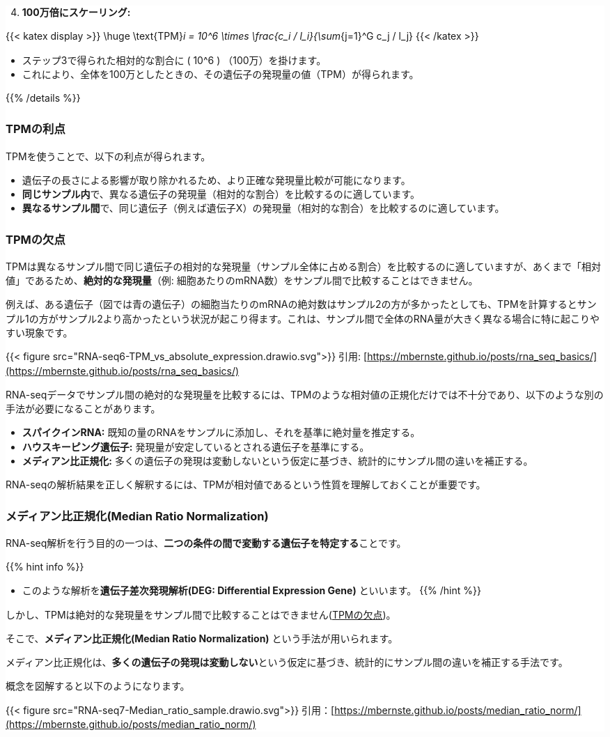 4.  **100万倍にスケーリング:** 

{{< katex display >}}
\huge \text{TPM}_i = 10^6 \times \frac{c_i / l_i}{\sum_{j=1}^G c_j / l_j}
{{< /katex >}}

-   ステップ3で得られた相対的な割合に \( 10^6 \) （100万）を掛けます。
-   これにより、全体を100万としたときの、その遺伝子の発現量の値（TPM）が得られます。

{{% /details %}}


### **TPMの利点**

TPMを使うことで、以下の利点が得られます。

*   遺伝子の長さによる影響が取り除かれるため、より正確な発現量比較が可能になります。
*   **同じサンプル内**で、異なる遺伝子の発現量（相対的な割合）を比較するのに適しています。
*   **異なるサンプル間**で、同じ遺伝子（例えば遺伝子X）の発現量（相対的な割合）を比較するのに適しています。



### **TPMの欠点**

TPMは異なるサンプル間で同じ遺伝子の相対的な発現量（サンプル全体に占める割合）を比較するのに適していますが、あくまで「相対値」であるため、**絶対的な発現量**（例: 細胞あたりのmRNA数）をサンプル間で比較することはできません。

例えば、ある遺伝子（図では青の遺伝子）の細胞当たりのmRNAの絶対数はサンプル2の方が多かったとしても、TPMを計算するとサンプル1の方がサンプル2より高かったという状況が起こり得ます。これは、サンプル間で全体のRNA量が大きく異なる場合に特に起こりやすい現象です。

{{< figure src="RNA-seq6-TPM_vs_absolute_expression.drawio.svg">}}
引用: [https://mbernste.github.io/posts/rna_seq_basics/](https://mbernste.github.io/posts/rna_seq_basics/)

RNA-seqデータでサンプル間の絶対的な発現量を比較するには、TPMのような相対値の正規化だけでは不十分であり、以下のような別の手法が必要になることがあります。

*   **スパイクインRNA:** 既知の量のRNAをサンプルに添加し、それを基準に絶対量を推定する。
*   **ハウスキーピング遺伝子:** 発現量が安定しているとされる遺伝子を基準にする。
*   **メディアン比正規化:** 多くの遺伝子の発現は変動しないという仮定に基づき、統計的にサンプル間の違いを補正する。

RNA-seqの解析結果を正しく解釈するには、TPMが相対値であるという性質を理解しておくことが重要です。


### **メディアン比正規化(Median Ratio Normalization)**

RNA-seq解析を行う目的の一つは、**二つの条件の間で変動する遺伝子を特定する**ことです。

{{% hint info %}}
-   このような解析を**遺伝子差次発現解析(DEG: Differential Expression Gene)** といいます。
{{% /hint %}}

しかし、TPMは絶対的な発現量をサンプル間で比較することはできません([TPMの欠点](#tpmの欠点))。

そこで、**メディアン比正規化(Median Ratio Normalization)** という手法が用いられます。

メディアン比正規化は、**多くの遺伝子の発現は変動しない**という仮定に基づき、統計的にサンプル間の違いを補正する手法です。

概念を図解すると以下のようになります。

{{< figure src="RNA-seq7-Median_ratio_sample.drawio.svg">}}
引用：[https://mbernste.github.io/posts/median_ratio_norm/](https://mbernste.github.io/posts/median_ratio_norm/)
